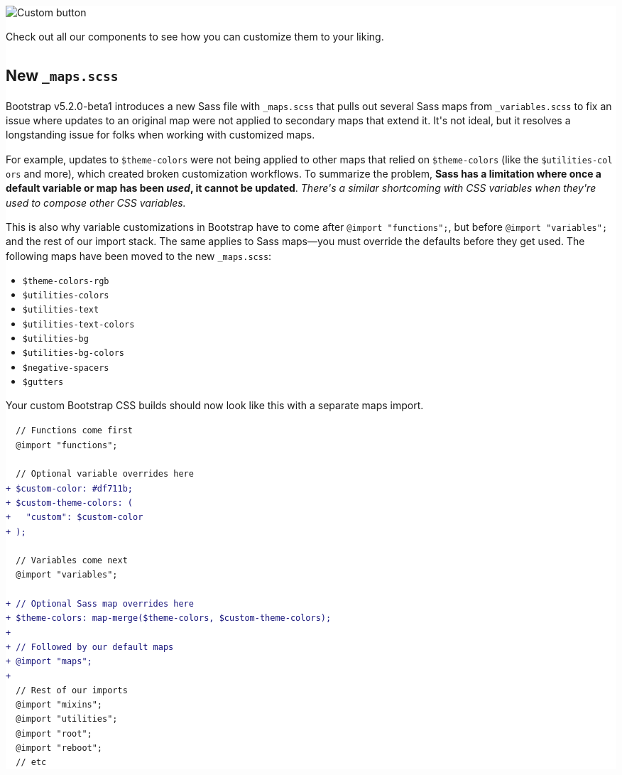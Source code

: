 ![Custom button](/assets/img/2022/05/custom-button.png)

Check out all our components to see how you can customize them to your liking.

## New `_maps.scss`

Bootstrap v5.2.0-beta1 introduces a new Sass file with `_maps.scss` that pulls out several Sass maps from `_variables.scss` to fix an issue where updates to an original map were not applied to secondary maps that extend it. It's not ideal, but it resolves a longstanding issue for folks when working with customized maps.

For example, updates to `$theme-colors` were not being applied to other maps that relied on `$theme-colors` (like the `$utilities-colors` and more), which created broken customization workflows. To summarize the problem, **Sass has a limitation where once a default variable or map has been _used_, it cannot be updated**. _There's a similar shortcoming with CSS variables when they're used to compose other CSS variables._

This is also why variable customizations in Bootstrap have to come after `@import "functions";`, but before `@import "variables";` and the rest of our import stack. The same applies to Sass maps—you must override the defaults before they get used. The following maps have been moved to the new `_maps.scss`:

- `$theme-colors-rgb`
- `$utilities-colors`
- `$utilities-text`
- `$utilities-text-colors`
- `$utilities-bg`
- `$utilities-bg-colors`
- `$negative-spacers`
- `$gutters`

Your custom Bootstrap CSS builds should now look like this with a separate maps import.

```diff
  // Functions come first
  @import "functions";

  // Optional variable overrides here
+ $custom-color: #df711b;
+ $custom-theme-colors: (
+   "custom": $custom-color
+ );

  // Variables come next
  @import "variables";

+ // Optional Sass map overrides here
+ $theme-colors: map-merge($theme-colors, $custom-theme-colors);
+
+ // Followed by our default maps
+ @import "maps";
+
  // Rest of our imports
  @import "mixins";
  @import "utilities";
  @import "root";
  @import "reboot";
  // etc
```
